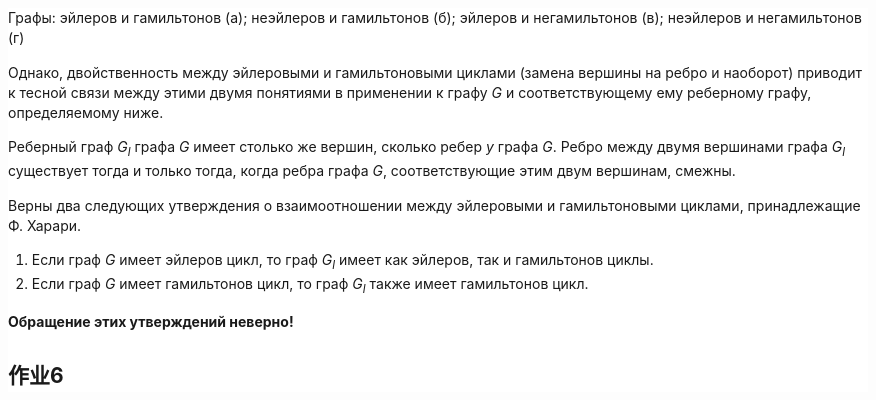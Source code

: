 Графы: эйлеров и гамильтонов (а); неэйлеров и гамильтонов (б); эйлеров и негамильтонов (в); неэйлеров и негамильтонов (г)

Однако, двойственность между эйлеровыми и гамильтоновыми циклами (замена вершины на ребро и наоборот) приводит к тесной связи между этими двумя понятиями в применении к графу $G$ и соответствующему ему реберному графу, определяемому ниже.

Реберный граф $G_l$ графа $G$ имеет столько же вершин, сколько ребер $y$ графа $G$. Ребро между двумя вершинами графа $G_l$ существует тогда и только тогда, когда ребра графа $G$, соответствующие этим двум вершинам, смежны. 

Верны два следующих утверждения о взаимоотношении между эйлеровыми и гамильтоновыми циклами, принадлежащие Ф. Харари.

1. Если граф $G$ имеет эйлеров цикл, то граф $G_l$ имеет как эйлеров, так и гамильтонов циклы.
2. Если граф $G$ имеет гамильтонов цикл, то граф $G_l$ также имеет гамильтонов цикл.

**Обращение этих утверждений неверно!**


## 作业6